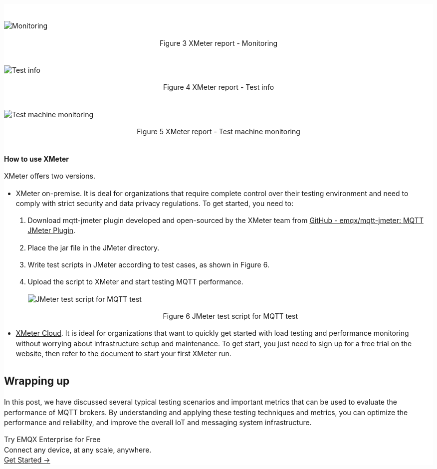 <br>

![Monitoring](https://assets.emqx.com/images/80559bc15d2c725246114df0210c407f.png)

<center>Figure 3 XMeter report - Monitoring</center>

<br>

![Test info](https://assets.emqx.com/images/5a49f0248e2d268226c1ff385e96f755.png)

<center>Figure 4 XMeter report - Test info</center>

<br>

![Test machine monitoring](https://assets.emqx.com/images/2dd7129ed48bda92ae05c37dde3283d2.png)

<center>Figure 5 XMeter report - Test machine monitoring</center>

<br>

**How to use XMeter**

XMeter offers two versions. 

- XMeter on-premise. It is deal for organizations that require complete control over their testing environment and need to comply with strict security and data privacy regulations. To get started, you need to:

  1. Download mqtt-jmeter plugin developed and open-sourced by the XMeter team from [GitHub - emqx/mqtt-jmeter: MQTT JMeter Plugin](https://github.com/emqx/mqtt-jmeter).

  2. Place the jar file in the JMeter directory.

  3. Write test scripts in JMeter according to test cases, as shown in Figure 6.

  4. Upload the script to XMeter and start testing MQTT performance.

     ![JMeter test script for MQTT test](https://assets.emqx.com/images/7563e56063d748846bbb7adf580802e0.png)

     <center>Figure 6 JMeter test script for MQTT test</center>

- [XMeter Cloud](https://xmeter-cloud.emqx.com/). It is ideal for organizations that want to quickly get started with load testing and performance monitoring without worrying about infrastructure setup and maintenance. To get start, you just need to sign up for a free trial on the [website](https://xmeter-cloud.emqx.com/), then refer to [the document](https://docs.emqx.com/en/xmeter-cloud/latest/) to start your first XMeter run.

## Wrapping up

In this post, we have discussed several typical testing scenarios and important metrics that can be used to evaluate the performance of MQTT brokers. By understanding and applying these testing techniques and metrics, you can optimize the performance and reliability, and improve the overall IoT and messaging system infrastructure.



<section class="promotion">
    <div>
        Try EMQX Enterprise for Free
      <div class="is-size-14 is-text-normal has-text-weight-normal">Connect any device, at any scale, anywhere.</div>
    </div>
    <a href="https://www.emqx.com/en/try?product=enterprise" class="button is-gradient px-5">Get Started →</a>
</section>
